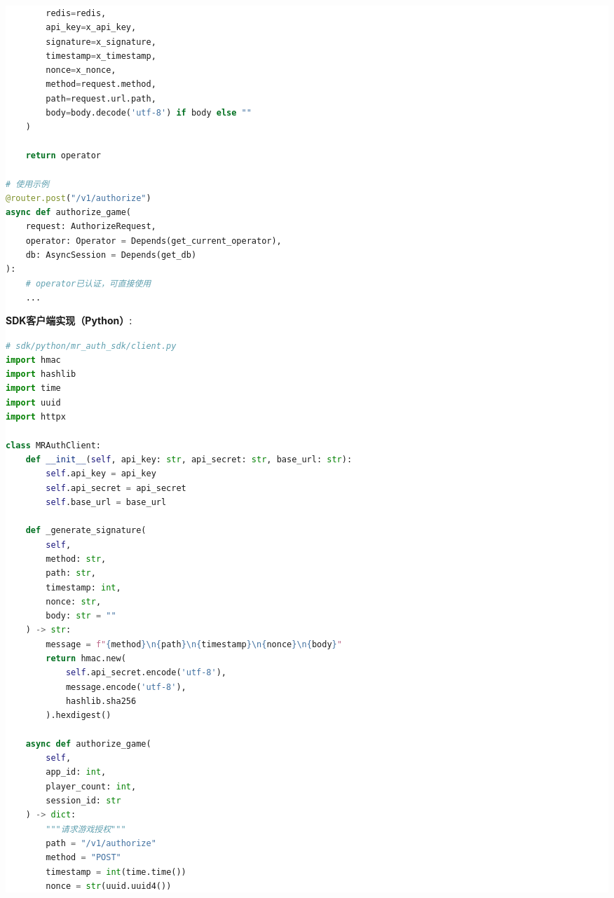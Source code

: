 ```python
        redis=redis,
        api_key=x_api_key,
        signature=x_signature,
        timestamp=x_timestamp,
        nonce=x_nonce,
        method=request.method,
        path=request.url.path,
        body=body.decode('utf-8') if body else ""
    )

    return operator

# 使用示例
@router.post("/v1/authorize")
async def authorize_game(
    request: AuthorizeRequest,
    operator: Operator = Depends(get_current_operator),
    db: AsyncSession = Depends(get_db)
):
    # operator已认证，可直接使用
    ...
```

**SDK客户端实现（Python）**:
```python
# sdk/python/mr_auth_sdk/client.py
import hmac
import hashlib
import time
import uuid
import httpx

class MRAuthClient:
    def __init__(self, api_key: str, api_secret: str, base_url: str):
        self.api_key = api_key
        self.api_secret = api_secret
        self.base_url = base_url

    def _generate_signature(
        self,
        method: str,
        path: str,
        timestamp: int,
        nonce: str,
        body: str = ""
    ) -> str:
        message = f"{method}\n{path}\n{timestamp}\n{nonce}\n{body}"
        return hmac.new(
            self.api_secret.encode('utf-8'),
            message.encode('utf-8'),
            hashlib.sha256
        ).hexdigest()

    async def authorize_game(
        self,
        app_id: int,
        player_count: int,
        session_id: str
    ) -> dict:
        """请求游戏授权"""
        path = "/v1/authorize"
        method = "POST"
        timestamp = int(time.time())
        nonce = str(uuid.uuid4())
```